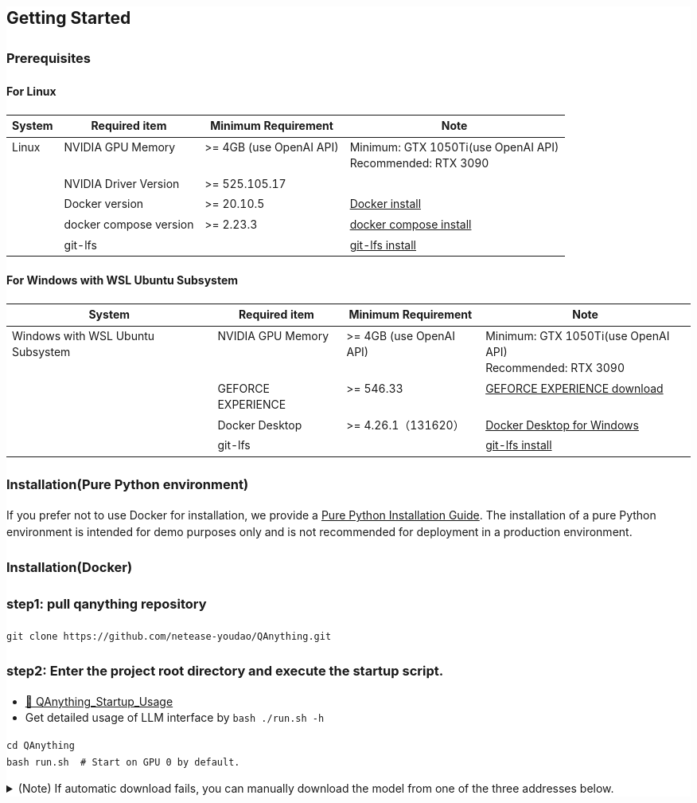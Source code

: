 ## Getting Started

### Prerequisites
#### **For Linux**
|**System**| **Required item**  | **Minimum Requirement** | **Note**                                                         |
|---------------------------|--------------------|-------------------------|------------------------------------------------------------------|
|Linux | NVIDIA GPU Memory  | >= 4GB (use OpenAI API) | Minimum: GTX 1050Ti(use OpenAI API) <br> Recommended: RTX 3090                   |
|      | NVIDIA Driver Version | >= 525.105.17           |                                                                  |
|      |  Docker version    | >= 20.10.5              | [Docker install](https://docs.docker.com/engine/install/)        |
|      | docker compose  version | >= 2.23.3               | [docker compose install](https://docs.docker.com/compose/install/) |
|      | git-lfs   |                         | [git-lfs install](https://git-lfs.com/)                          |

#### **For Windows with WSL Ubuntu Subsystem**
| **System**                    | **Required item**        | **Minimum Requirement** | **Note**                                                                                                                  |
|-------------------------------|--------------------------|-------------------------|---------------------------------------------------------------------------------------------------------------------------|
| Windows with WSL Ubuntu Subsystem | NVIDIA GPU Memory | >= 4GB (use OpenAI API) | Minimum: GTX 1050Ti(use OpenAI API) <br> Recommended: RTX 3090                                                            |                                                                |
|                               | GEFORCE EXPERIENCE    | >= 546.33 | [GEFORCE EXPERIENCE download](https://us.download.nvidia.com/GFE/GFEClient/3.27.0.120/GeForce_Experience_v3.27.0.120.exe) |                                                                                               |
|                               |  Docker Desktop           | >=  4.26.1（131620）     | [Docker Desktop for Windows](https://docs.docker.com/desktop/install/windows-install/)                                    |
|                               | git-lfs   |                  | [git-lfs install](https://git-lfs.com/)                                                                                   |


### Installation(Pure Python environment)
If you prefer not to use Docker for installation, we provide a [Pure Python Installation Guide](https://github.com/netease-youdao/QAnything/tree/develop_for_v1.3.1?tab=readme-ov-file#pure-python-environment-installation-guide). The installation of a pure Python environment is intended for demo purposes only and is not recommended for deployment in a production environment.

### Installation(Docker)
### step1: pull qanything repository
```shell
git clone https://github.com/netease-youdao/QAnything.git
```
### step2: Enter the project root directory and execute the startup script.
* [📖 QAnything_Startup_Usage](docs/QAnything_Startup_Usage_README.md)
* Get detailed usage of LLM interface by ```bash ./run.sh -h```

```shell
cd QAnything
bash run.sh  # Start on GPU 0 by default.
```

<details><summary>(Note) If automatic download fails, you can manually download the model from one of the three addresses below.</summary></details>
